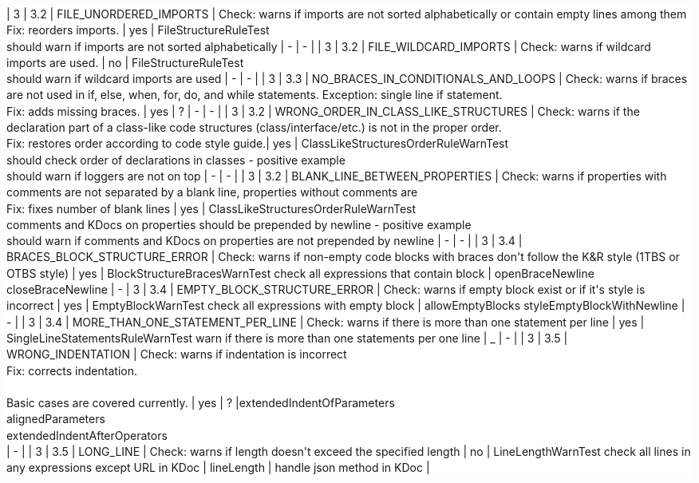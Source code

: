 |    3 |      3.2 | FILE_UNORDERED_IMPORTS                  | Check: warns if imports are not sorted alphabetically or contain empty lines among them<br>Fix: reorders imports.                                                            | yes | FileStructureRuleTest<br>should warn if imports are not sorted alphabetically                                                                                                                              |                         - |                                                                                     - |
|    3 |      3.2 | FILE_WILDCARD_IMPORTS                   | Check: warns if wildcard imports are used.                                                                                                                                   |  no | FileStructureRuleTest<br>should warn if wildcard imports are used                                                                                                                                          |                         - |                                                                                     - |
|    3 |      3.3 | NO_BRACES_IN_CONDITIONALS_AND_LOOPS     | Check: warns if braces are not used in if, else, when, for, do, and while statements. Exception: single line if statement.<br>Fix: adds missing braces.                      | yes | ?                                                                                                                                                                                                          |                         - |                                                                                     - |
|    3 |      3.2 | WRONG_ORDER_IN_CLASS_LIKE_STRUCTURES    | Check: warns if the declaration part of a class-like code structures (class/interface/etc.) is not in the proper order.<br>Fix: restores order according to code style guide.| yes | ClassLikeStructuresOrderRuleWarnTest<br>should check order of declarations in classes - positive example<br>should warn if loggers are not on top                                                          |                         - |                                                                                     - |
|    3 |      3.2 | BLANK_LINE_BETWEEN_PROPERTIES           | Check: warns if properties with comments are not separated by a blank line, properties without comments are<br>Fix: fixes number of blank lines                              | yes | ClassLikeStructuresOrderRuleWarnTest<br>comments and KDocs on properties should be prepended by newline - positive example<br>should warn if comments and KDocs on properties are not prepended by newline |                         - |                                                                                     - |
|    3 |      3.4 | BRACES_BLOCK_STRUCTURE_ERROR            | Check: warns if non-empty code blocks with braces don't follow the K&R style (1TBS or OTBS style)                                                                            | yes | BlockStructureBracesWarnTest check all expressions that contain block                                                                                                                                      | openBraceNewline closeBraceNewline |  -
|    3 |      3.4 | EMPTY_BLOCK_STRUCTURE_ERROR             | Check: warns if empty block exist or if it's style is incorrect                                                                                                              | yes | EmptyBlockWarnTest check all expressions with empty block                                                                                                                                                  | allowEmptyBlocks styleEmptyBlockWithNewline |                                                                    - |
|    3 |      3.4 | MORE_THAN_ONE_STATEMENT_PER_LINE        | Check: warns if there is more than one statement per line                                                                                                                    | yes | SingleLineStatementsRuleWarnTest warn if there is more than one statements per one line                                                                                                                    |                         _ |                                                                                     - |
|    3 |      3.5 | WRONG_INDENTATION                       | Check: warns if indentation is incorrect<br>Fix: corrects indentation.<br><br>Basic cases are covered currently.                                                             | yes | ?                                                                                                                                                                             |extendedIndentOfParameters<br>alignedParameters<br>extendedIndentAfterOperators<br> |                            - |
|    3 |      3.5 | LONG_LINE                               | Check: warns if length doesn't exceed the specified length                                                                                                                   | no  | LineLengthWarnTest check all lines in any expressions except URL in KDoc                                                                                                                                   | lineLength                | handle json method in KDoc                                                            |